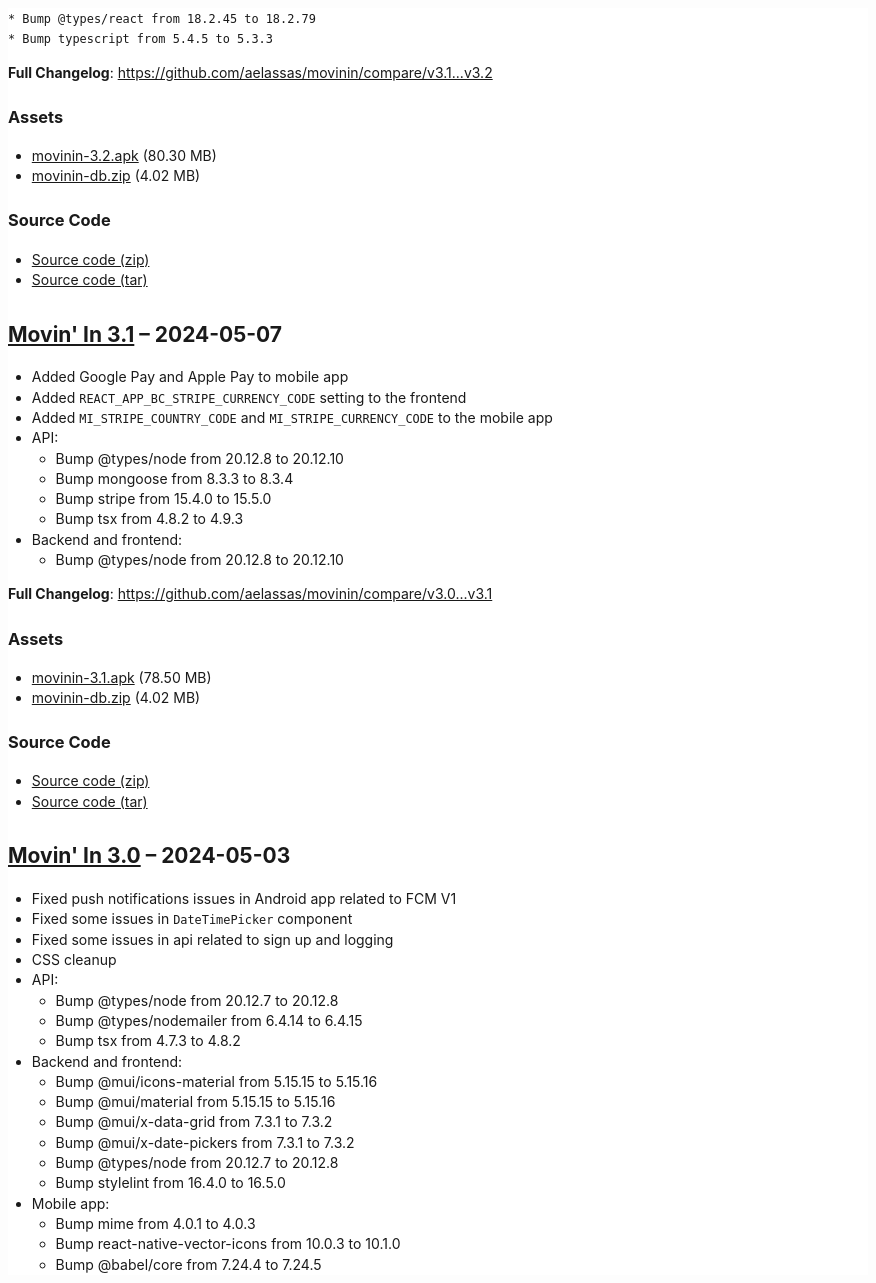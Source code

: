     * Bump @types/react from 18.2.45 to 18.2.79
    * Bump typescript from 5.4.5 to 5.3.3

**Full Changelog**: https://github.com/aelassas/movinin/compare/v3.1...v3.2

### Assets
- [movinin-3.2.apk](https://github.com/aelassas/movinin/releases/download/v3.2/movinin-3.2.apk) (80.30 MB)
- [movinin-db.zip](https://github.com/aelassas/movinin/releases/download/v3.2/movinin-db.zip) (4.02 MB)

### Source Code
- [Source code (zip)](https://api.github.com/repos/aelassas/movinin/zipball/v3.2)
- [Source code (tar)](https://api.github.com/repos/aelassas/movinin/tarball/v3.2)

## [Movin' In 3.1](https://github.com/aelassas/movinin/releases/tag/v3.1) – 2024-05-07

* Added Google Pay and Apple Pay to mobile app
* Added `REACT_APP_BC_STRIPE_CURRENCY_CODE` setting to the frontend
* Added `MI_STRIPE_COUNTRY_CODE` and `MI_STRIPE_CURRENCY_CODE` to the mobile app
* API:
    * Bump @types/node from 20.12.8 to 20.12.10
    * Bump mongoose from 8.3.3 to 8.3.4
    * Bump stripe from 15.4.0 to 15.5.0
    * Bump tsx from 4.8.2 to 4.9.3
* Backend and frontend:
    * Bump @types/node from 20.12.8 to 20.12.10

**Full Changelog**: https://github.com/aelassas/movinin/compare/v3.0...v3.1

### Assets
- [movinin-3.1.apk](https://github.com/aelassas/movinin/releases/download/v3.1/movinin-3.1.apk) (78.50 MB)
- [movinin-db.zip](https://github.com/aelassas/movinin/releases/download/v3.1/movinin-db.zip) (4.02 MB)

### Source Code
- [Source code (zip)](https://api.github.com/repos/aelassas/movinin/zipball/v3.1)
- [Source code (tar)](https://api.github.com/repos/aelassas/movinin/tarball/v3.1)

## [Movin' In 3.0](https://github.com/aelassas/movinin/releases/tag/v3.0) – 2024-05-03

* Fixed push notifications issues in Android app related to FCM V1
* Fixed some issues in `DateTimePicker` component
* Fixed some issues in api related to sign up and logging
* CSS cleanup
* API:
    * Bump @types/node from 20.12.7 to 20.12.8
    * Bump @types/nodemailer from 6.4.14 to 6.4.15
    * Bump tsx from 4.7.3 to 4.8.2
* Backend and frontend:
    * Bump @mui/icons-material from 5.15.15 to 5.15.16
    * Bump @mui/material from 5.15.15 to 5.15.16
    * Bump @mui/x-data-grid from 7.3.1 to 7.3.2
    * Bump @mui/x-date-pickers from 7.3.1 to 7.3.2
    * Bump @types/node from 20.12.7 to 20.12.8
    * Bump stylelint from 16.4.0 to 16.5.0
* Mobile app:
    * Bump mime from 4.0.1 to 4.0.3
    * Bump react-native-vector-icons from 10.0.3 to 10.1.0
    * Bump @babel/core from 7.24.4 to 7.24.5